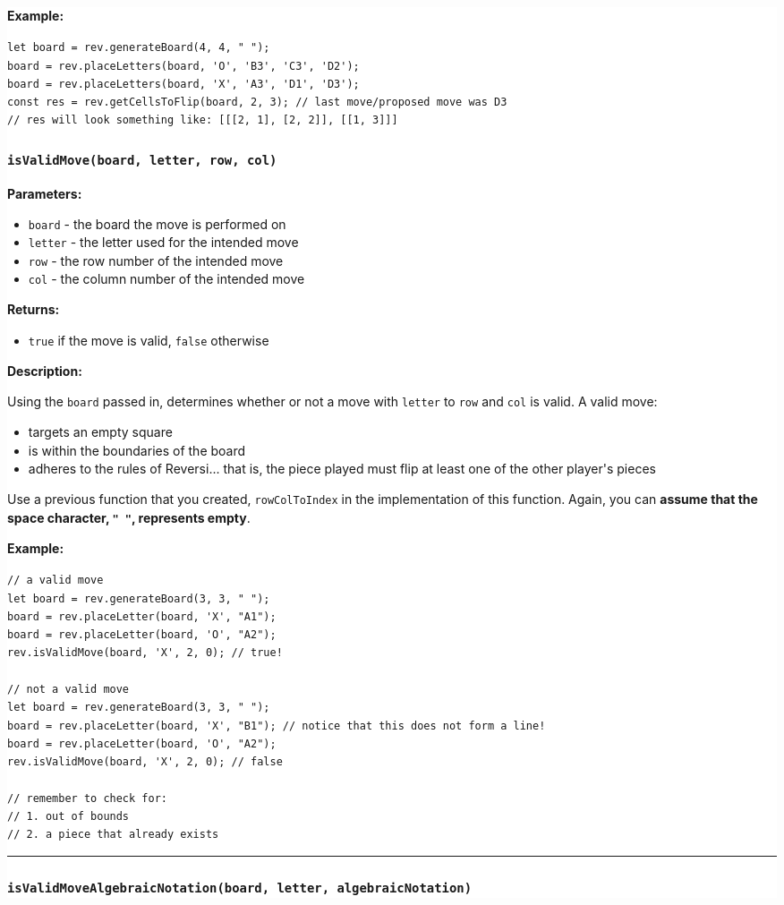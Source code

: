 

__Example:__

    let board = rev.generateBoard(4, 4, " ");
    board = rev.placeLetters(board, 'O', 'B3', 'C3', 'D2');
    board = rev.placeLetters(board, 'X', 'A3', 'D1', 'D3');
    const res = rev.getCellsToFlip(board, 2, 3); // last move/proposed move was D3
    // res will look something like: [[[2, 1], [2, 2]], [[1, 3]]]


### `isValidMove(board, letter, row, col)`

__Parameters:__

* `board` - the board the move is performed on
* `letter` - the letter used for the intended move
* `row` - the row number of the intended move
* `col` - the column number of the intended move

__Returns:__

* `true` if the move is valid, `false` otherwise

__Description:__

Using the `board` passed in, determines whether or not a move with `letter` to `row` and `col` is valid. A valid move:

* targets an empty square
* is within the boundaries of the board
* adheres to the rules of Reversi... that is, the piece played must flip at least one of the other player's pieces

Use a previous function that you created, `rowColToIndex` in the implementation of this function. Again, you can __assume that the space character, `" "`, represents empty__.

__Example:__

	// a valid move
    let board = rev.generateBoard(3, 3, " ");
    board = rev.placeLetter(board, 'X', "A1");
    board = rev.placeLetter(board, 'O', "A2");
    rev.isValidMove(board, 'X', 2, 0); // true!

	// not a valid move
    let board = rev.generateBoard(3, 3, " ");
    board = rev.placeLetter(board, 'X', "B1"); // notice that this does not form a line!
    board = rev.placeLetter(board, 'O', "A2");
    rev.isValidMove(board, 'X', 2, 0); // false

    // remember to check for:
    // 1. out of bounds
    // 2. a piece that already exists
<hr>

### `isValidMoveAlgebraicNotation(board, letter, algebraicNotation)`
